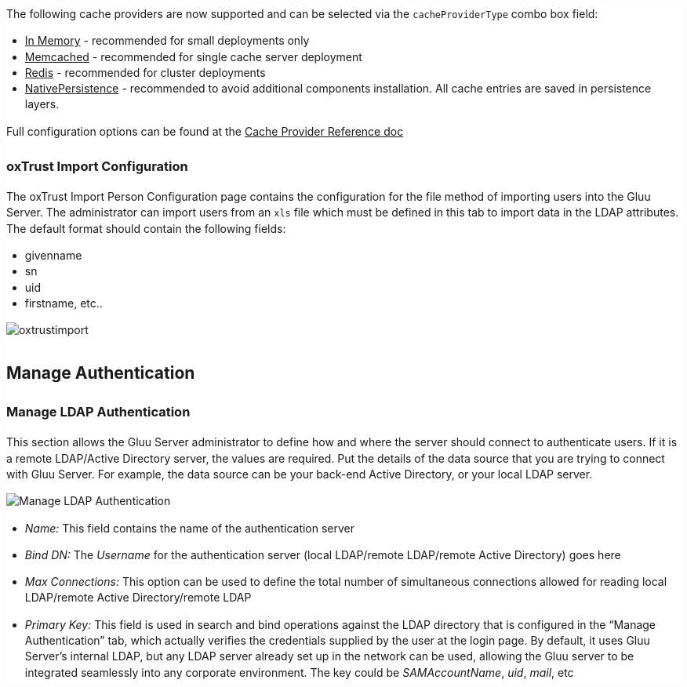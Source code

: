 The following cache providers are now supported and can be selected via the `cacheProviderType` combo box field:

* [In Memory](../reference/cache-provider-prop.md#in-memory-configuration) - recommended for small deployments only
* [Memcached](../reference/cache-provider-prop.md#memcached-configuration) - recommended for single cache server deployment
* [Redis](../reference/cache-provider-prop.md#redis-configuration) - recommended for cluster deployments
* [NativePersistence](../reference/cache-provider-prop.md#native-persistence-configuration) - recommended to avoid additional components installation. All cache entries are saved in persistence layers.

Full configuration options can be found at the [Cache Provider Reference doc](../reference/cache-provider-prop.md)

### oxTrust Import Configuration
The oxTrust Import Person Configuration page contains the configuration for 
the file method of importing users into the Gluu Server. The administrator 
can import users from an `xls` file which must be defined in this tab to import 
data in the LDAP attributes. The default format should contain the following fields: 

- givenname
- sn
- uid
- firstname, 
etc..

![oxtrustimport](../img/admin-guide/oxtrust/oxtrust-import.png)

## Manage Authentication

### Manage LDAP Authentication
This section allows the Gluu Server administrator to define how and
where the server should connect to authenticate users. If it is a remote
LDAP/Active Directory server, the values are required. Put the details
of the data source that you are trying to connect with Gluu Server. For
example, the data source can be your back-end Active Directory, or your
local LDAP server.

![Manage LDAP Authentication](../img/admin-guide/oxtrust/admin_manage_ldap.png)

* _Name:_ This field contains the name of the authentication server

* _Bind DN:_ The _Username_ for the authentication server (local
  LDAP/remote LDAP/remote Active Directory) goes here

* _Max Connections:_ This option can be used to define the total number
  of simultaneous connections allowed for reading local LDAP/remote Active
  Directory/remote LDAP
  
* _Primary Key:_ This field is used in search and bind operations against the LDAP directory that is configured in the “Manage Authentication” tab, which actually verifies the credentials supplied by the user at the login page. By default, it uses Gluu Server’s internal LDAP, but any LDAP server already set up in the network can be used, allowing the Gluu server to be integrated seamlessly into any corporate environment. The key could be *SAMAccountName*, *uid*, *mail*, etc
